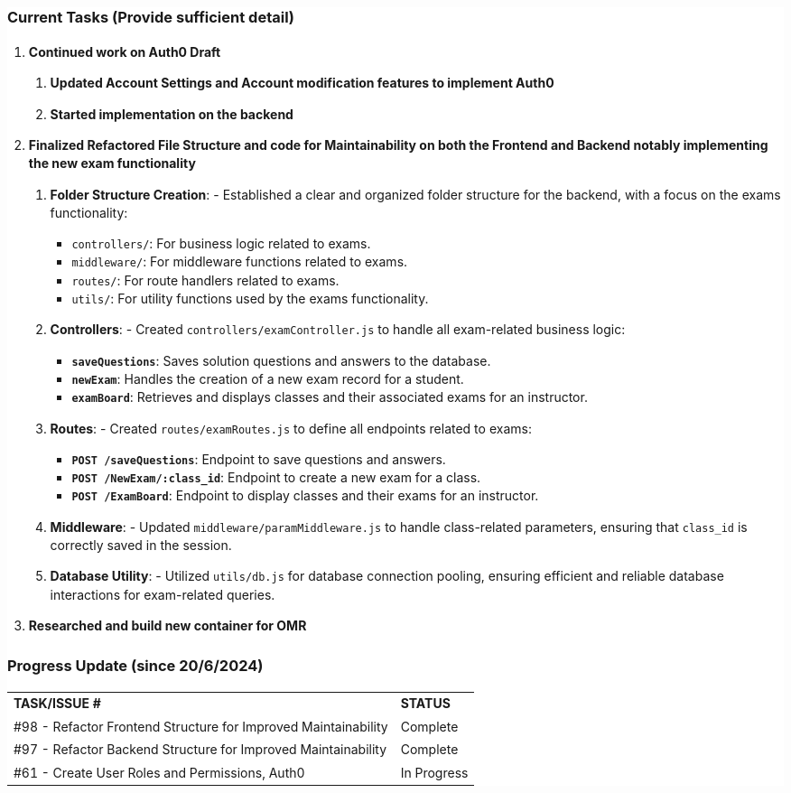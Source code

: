 ### Current Tasks (Provide sufficient detail)

1. **Continued work on Auth0 Draft**

    1. **Updated Account Settings and Account modification features to implement Auth0**

    2. **Started implementation on the backend**

      
 2. **Finalized Refactored File Structure and code for Maintainability on both the Frontend and Backend notably implementing the new exam functionality**

      1. **Folder Structure Creation**:
        - Established a clear and organized folder structure for the backend, with a focus on the exams functionality:
          - `controllers/`: For business logic related to exams.
          - `middleware/`: For middleware functions related to exams.
          - `routes/`: For route handlers related to exams.
          - `utils/`: For utility functions used by the exams functionality.

      2. **Controllers**:
        - Created `controllers/examController.js` to handle all exam-related business logic:
          - **`saveQuestions`**: Saves solution questions and answers to the database.
          - **`newExam`**: Handles the creation of a new exam record for a student.
          - **`examBoard`**: Retrieves and displays classes and their associated exams for an instructor.

      3. **Routes**:
        - Created `routes/examRoutes.js` to define all endpoints related to exams:
          - **`POST /saveQuestions`**: Endpoint to save questions and answers.
          - **`POST /NewExam/:class_id`**: Endpoint to create a new exam for a class.
          - **`POST /ExamBoard`**: Endpoint to display classes and their exams for an instructor.

      4. **Middleware**:
        - Updated `middleware/paramMiddleware.js` to handle class-related parameters, ensuring that `class_id` is correctly saved in the session.

      5. **Database Utility**:
        - Utilized `utils/db.js` for database connection pooling, ensuring efficient and reliable database interactions for exam-related queries.


  3. **Researched and build new container for OMR**

### Progress Update (since 20/6/2024)
<table>
    <tr>
        <td><strong>TASK/ISSUE #</strong>
        </td>
        <td><strong>STATUS</strong>
        </td>
    </tr>
    <tr>
        <td>#98 - Refactor Frontend Structure for Improved Maintainability 
        </td>
        <td>Complete
        </td>
    </tr>
    <tr>
        <td>#97 - Refactor Backend Structure for Improved Maintainability 
        </td>
        <td>Complete
        </td>
    </tr>
    </tr>
        <tr>
        <td>#61 - Create User Roles and Permissions, Auth0
        </td>
        <td>In Progress